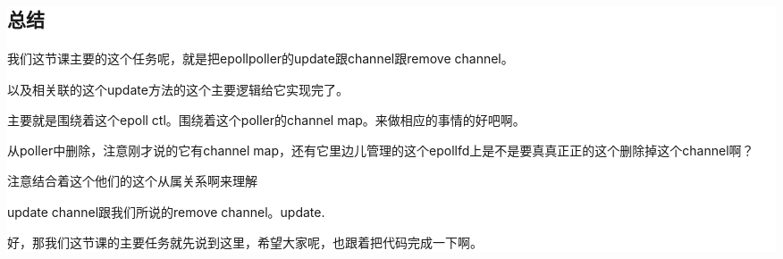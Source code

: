 

## 总结

我们这节课主要的这个任务呢，就是把epollpoller的update跟channel跟remove channel。

以及相关联的这个update方法的这个主要逻辑给它实现完了。

主要就是围绕着这个epoll ctl。围绕着这个poller的channel map。来做相应的事情的好吧啊。

从poller中删除，注意刚才说的它有channel map，还有它里边儿管理的这个epollfd上是不是要真真正正的这个删除掉这个channel啊？



注意结合着这个他们的这个从属关系啊来理解

update channel跟我们所说的remove channel。update.

好，那我们这节课的主要任务就先说到这里，希望大家呢，也跟着把代码完成一下啊。